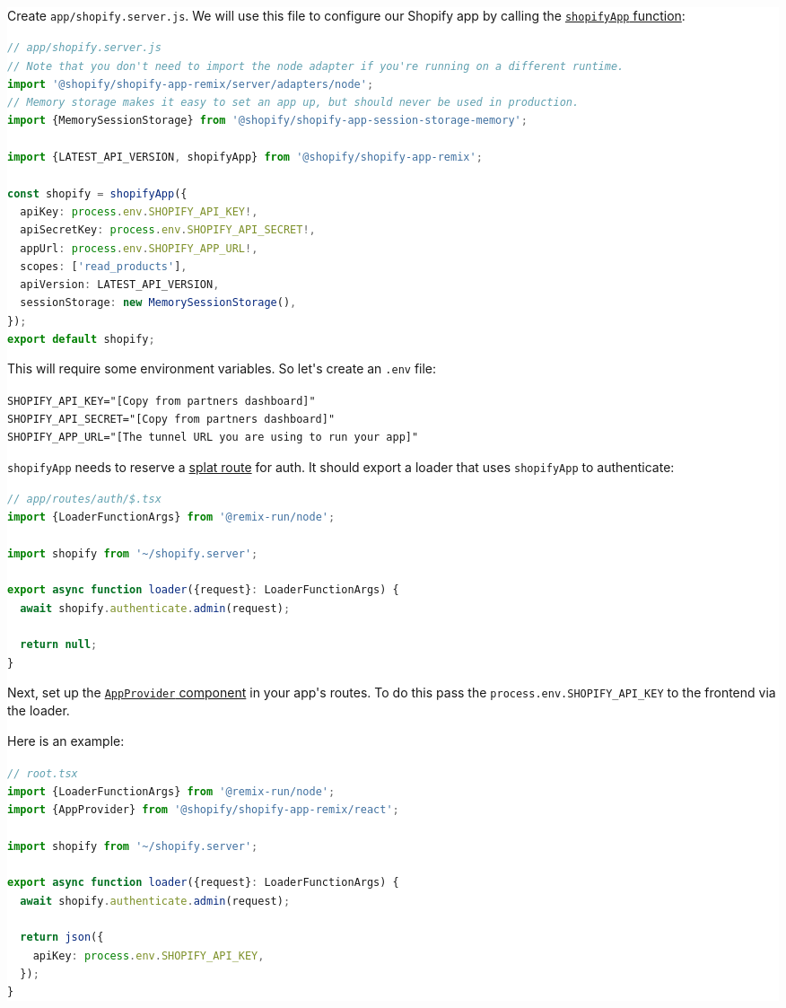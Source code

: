 Create `app/shopify.server.js`. We will use this file to configure our Shopify app by calling the [`shopifyApp` function](https://shopify.dev/docs/api/shopify-app-remix/latest/entrypoints/shopifyapp):

```ts
// app/shopify.server.js
// Note that you don't need to import the node adapter if you're running on a different runtime.
import '@shopify/shopify-app-remix/server/adapters/node';
// Memory storage makes it easy to set an app up, but should never be used in production.
import {MemorySessionStorage} from '@shopify/shopify-app-session-storage-memory';

import {LATEST_API_VERSION, shopifyApp} from '@shopify/shopify-app-remix';

const shopify = shopifyApp({
  apiKey: process.env.SHOPIFY_API_KEY!,
  apiSecretKey: process.env.SHOPIFY_API_SECRET!,
  appUrl: process.env.SHOPIFY_APP_URL!,
  scopes: ['read_products'],
  apiVersion: LATEST_API_VERSION,
  sessionStorage: new MemorySessionStorage(),
});
export default shopify;
```

This will require some environment variables. So let's create an `.env` file:

```env
SHOPIFY_API_KEY="[Copy from partners dashboard]"
SHOPIFY_API_SECRET="[Copy from partners dashboard]"
SHOPIFY_APP_URL="[The tunnel URL you are using to run your app]"
```

`shopifyApp` needs to reserve a [splat route](https://remix.run/docs/en/main/guides/routing#splats) for auth.
It should export a loader that uses `shopifyApp` to authenticate:

```ts
// app/routes/auth/$.tsx
import {LoaderFunctionArgs} from '@remix-run/node';

import shopify from '~/shopify.server';

export async function loader({request}: LoaderFunctionArgs) {
  await shopify.authenticate.admin(request);

  return null;
}
```

Next, set up the [`AppProvider` component](https://shopify.dev/docs/api/shopify-app-remix/latest/entrypoints/appprovider) in your app's routes. To do this pass the `process.env.SHOPIFY_API_KEY` to the frontend via the loader.

Here is an example:

```ts
// root.tsx
import {LoaderFunctionArgs} from '@remix-run/node';
import {AppProvider} from '@shopify/shopify-app-remix/react';

import shopify from '~/shopify.server';

export async function loader({request}: LoaderFunctionArgs) {
  await shopify.authenticate.admin(request);

  return json({
    apiKey: process.env.SHOPIFY_API_KEY,
  });
}
```